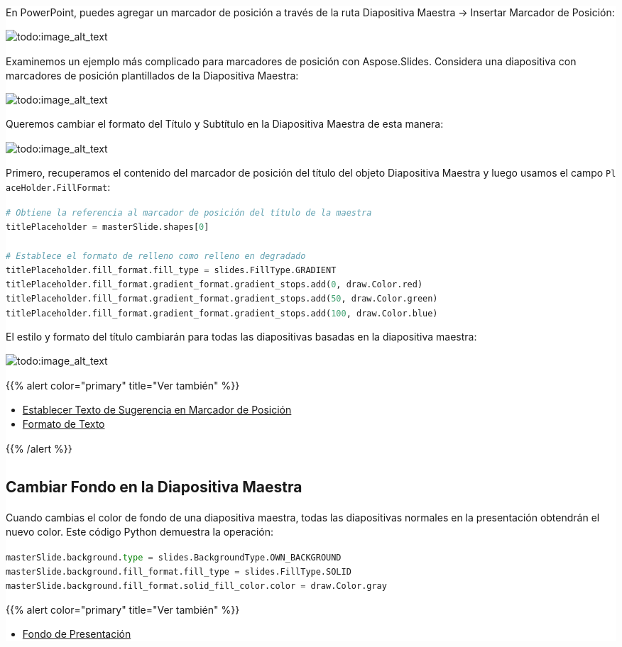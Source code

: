 En PowerPoint, puedes agregar un marcador de posición a través de la ruta Diapositiva Maestra -> Insertar Marcador de Posición:

![todo:image_alt_text](slide-master_5.png)

Examinemos un ejemplo más complicado para marcadores de posición con Aspose.Slides. Considera una diapositiva con marcadores de posición plantillados de la Diapositiva Maestra:

![todo:image_alt_text](slide-master_6.png)

Queremos cambiar el formato del Título y Subtítulo en la Diapositiva Maestra de esta manera:

![todo:image_alt_text](slide-master_7.png)

Primero, recuperamos el contenido del marcador de posición del título del objeto Diapositiva Maestra y luego usamos el campo `PlaceHolder.FillFormat`:

```python
# Obtiene la referencia al marcador de posición del título de la maestra
titlePlaceholder = masterSlide.shapes[0]

# Establece el formato de relleno como relleno en degradado
titlePlaceholder.fill_format.fill_type = slides.FillType.GRADIENT
titlePlaceholder.fill_format.gradient_format.gradient_stops.add(0, draw.Color.red)
titlePlaceholder.fill_format.gradient_format.gradient_stops.add(50, draw.Color.green)
titlePlaceholder.fill_format.gradient_format.gradient_stops.add(100, draw.Color.blue)
```

El estilo y formato del título cambiarán para todas las diapositivas basadas en la diapositiva maestra:

![todo:image_alt_text](slide-master_8.png)

{{% alert color="primary" title="Ver también" %}} 

* [Establecer Texto de Sugerencia en Marcador de Posición](https://docs.aspose.com/slides/python-net/manage-placeholder/)
* [Formato de Texto](https://docs.aspose.com/slides/python-net/text-formatting/)

{{% /alert %}}

## **Cambiar Fondo en la Diapositiva Maestra**

Cuando cambias el color de fondo de una diapositiva maestra, todas las diapositivas normales en la presentación obtendrán el nuevo color. Este código Python demuestra la operación:

```python
masterSlide.background.type = slides.BackgroundType.OWN_BACKGROUND
masterSlide.background.fill_format.fill_type = slides.FillType.SOLID
masterSlide.background.fill_format.solid_fill_color.color = draw.Color.gray
```

{{% alert color="primary" title="Ver también" %}} 

- [Fondo de Presentación](https://docs.aspose.com/slides/python-net/presentation-background/)
